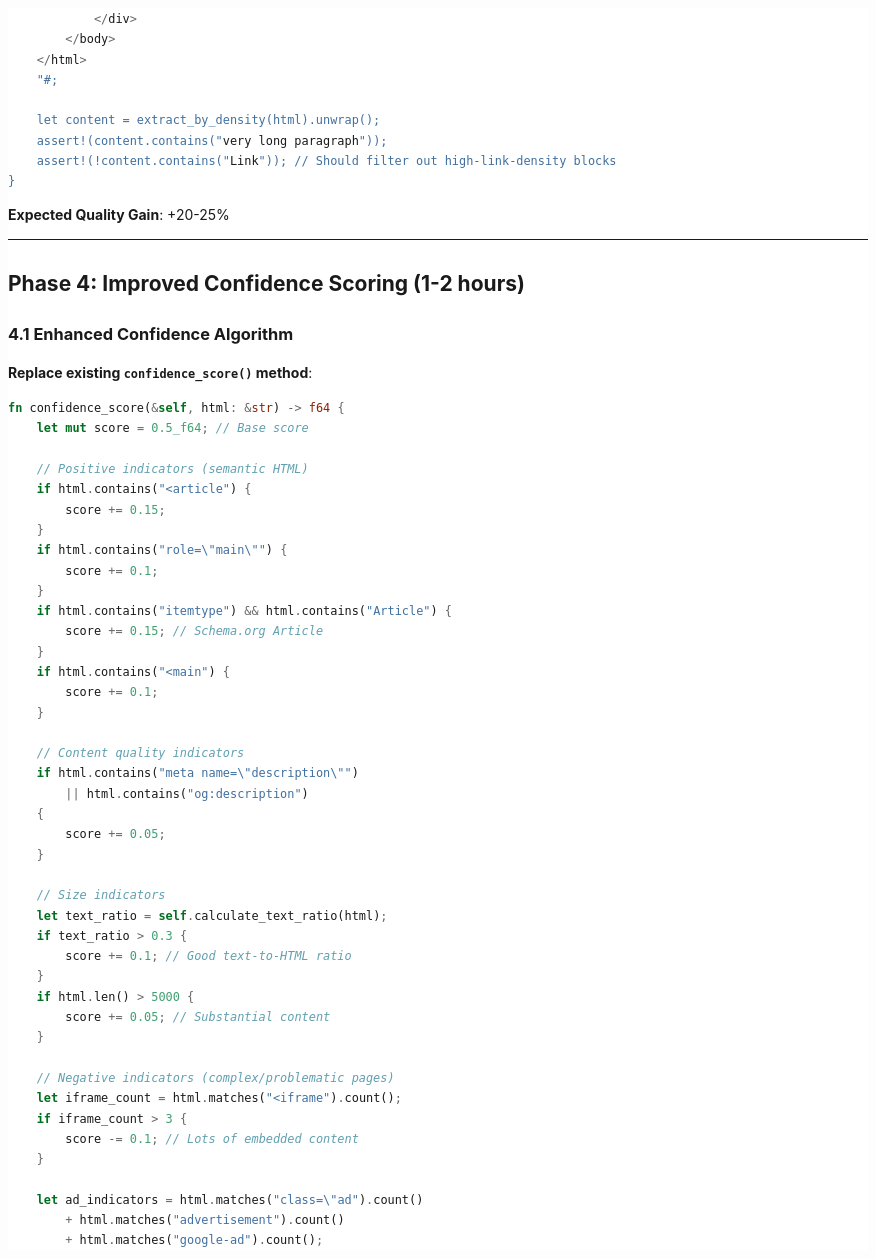 ```rust
            </div>
        </body>
    </html>
    "#;

    let content = extract_by_density(html).unwrap();
    assert!(content.contains("very long paragraph"));
    assert!(!content.contains("Link")); // Should filter out high-link-density blocks
}
```

**Expected Quality Gain**: +20-25%

---

## Phase 4: Improved Confidence Scoring (1-2 hours)

### 4.1 Enhanced Confidence Algorithm

**Replace existing `confidence_score()` method**:

```rust
fn confidence_score(&self, html: &str) -> f64 {
    let mut score = 0.5_f64; // Base score

    // Positive indicators (semantic HTML)
    if html.contains("<article") {
        score += 0.15;
    }
    if html.contains("role=\"main\"") {
        score += 0.1;
    }
    if html.contains("itemtype") && html.contains("Article") {
        score += 0.15; // Schema.org Article
    }
    if html.contains("<main") {
        score += 0.1;
    }

    // Content quality indicators
    if html.contains("meta name=\"description\"")
        || html.contains("og:description")
    {
        score += 0.05;
    }

    // Size indicators
    let text_ratio = self.calculate_text_ratio(html);
    if text_ratio > 0.3 {
        score += 0.1; // Good text-to-HTML ratio
    }
    if html.len() > 5000 {
        score += 0.05; // Substantial content
    }

    // Negative indicators (complex/problematic pages)
    let iframe_count = html.matches("<iframe").count();
    if iframe_count > 3 {
        score -= 0.1; // Lots of embedded content
    }

    let ad_indicators = html.matches("class=\"ad").count()
        + html.matches("advertisement").count()
        + html.matches("google-ad").count();
```